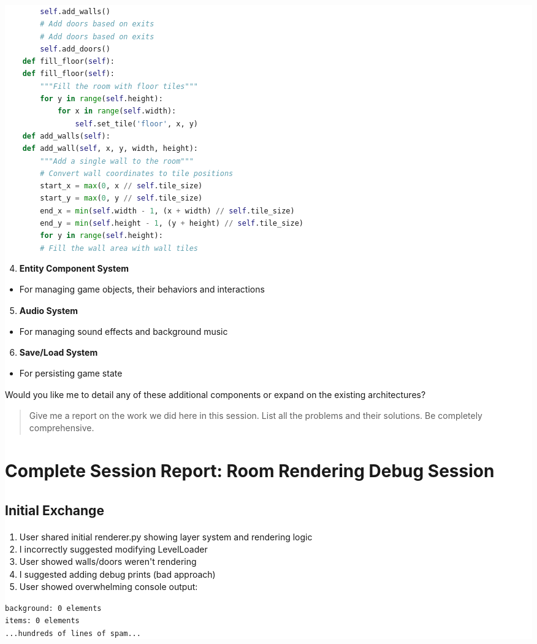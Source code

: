 ```1:42:novabrew/dev/funstuff/src/pygamie/components/room.py
        self.add_walls()
        # Add doors based on exits
        # Add doors based on exits
        self.add_doors()
    def fill_floor(self):
    def fill_floor(self):
        """Fill the room with floor tiles"""
        for y in range(self.height):
            for x in range(self.width):
                self.set_tile('floor', x, y)
    def add_walls(self):
    def add_wall(self, x, y, width, height):
        """Add a single wall to the room"""
        # Convert wall coordinates to tile positions
        start_x = max(0, x // self.tile_size)
        start_y = max(0, y // self.tile_size)
        end_x = min(self.width - 1, (x + width) // self.tile_size)
        end_y = min(self.height - 1, (y + height) // self.tile_size)
        for y in range(self.height):
        # Fill the wall area with wall tiles
```


4. **Entity Component System**
- For managing game objects, their behaviors and interactions

5. **Audio System**
- For managing sound effects and background music

6. **Save/Load System**
- For persisting game state

Would you like me to detail any of these additional components or expand on the existing architectures?

>Give me a report on the work we did here in this session.
>List all the problems and their solutions. Be completely comprehensive.

# Complete Session Report: Room Rendering Debug Session

## Initial Exchange

1. User shared initial renderer.py showing layer system and rendering logic
2. I incorrectly suggested modifying LevelLoader
3. User showed walls/doors weren't rendering
4. I suggested adding debug prints (bad approach)
5. User showed overwhelming console output:
```
background: 0 elements
items: 0 elements
...hundreds of lines of spam...
```
